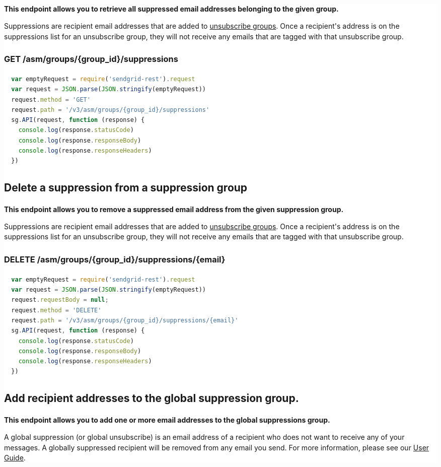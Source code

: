 **This endpoint allows you to retrieve all suppressed email addresses belonging to the given group.**

Suppressions are recipient email addresses that are added to [unsubscribe groups](https://sendgrid.com/docs/API_Reference/Web_API_v3/Suppression_Management/groups.html). Once a recipient's address is on the suppressions list for an unsubscribe group, they will not receive any emails that are tagged with that unsubscribe group.

### GET /asm/groups/{group_id}/suppressions

```javascript
  var emptyRequest = require('sendgrid-rest').request
  var request = JSON.parse(JSON.stringify(emptyRequest))
  request.method = 'GET'
  request.path = '/v3/asm/groups/{group_id}/suppressions'
  sg.API(request, function (response) {
    console.log(response.statusCode)
    console.log(response.responseBody)
    console.log(response.responseHeaders)
  })
  ```
## Delete a suppression from a suppression group

**This endpoint allows you to remove a suppressed email address from the given suppression group.**

Suppressions are recipient email addresses that are added to [unsubscribe groups](https://sendgrid.com/docs/API_Reference/Web_API_v3/Suppression_Management/groups.html). Once a recipient's address is on the suppressions list for an unsubscribe group, they will not receive any emails that are tagged with that unsubscribe group.

### DELETE /asm/groups/{group_id}/suppressions/{email}

```javascript
  var emptyRequest = require('sendgrid-rest').request
  var request = JSON.parse(JSON.stringify(emptyRequest))
  request.requestBody = null;
  request.method = 'DELETE'
  request.path = '/v3/asm/groups/{group_id}/suppressions/{email}'
  sg.API(request, function (response) {
    console.log(response.statusCode)
    console.log(response.responseBody)
    console.log(response.responseHeaders)
  })
  ```
## Add recipient addresses to the global suppression group.

**This endpoint allows you to add one or more email addresses to the global suppressions group.**

A global suppression (or global unsubscribe) is an email address of a recipient who does not want to receive any of your messages. A globally suppressed recipient will be removed from any email you send. For more information, please see our [User Guide](https://sendgrid.com/docs/User_Guide/Suppressions/global_unsubscribes.html).
